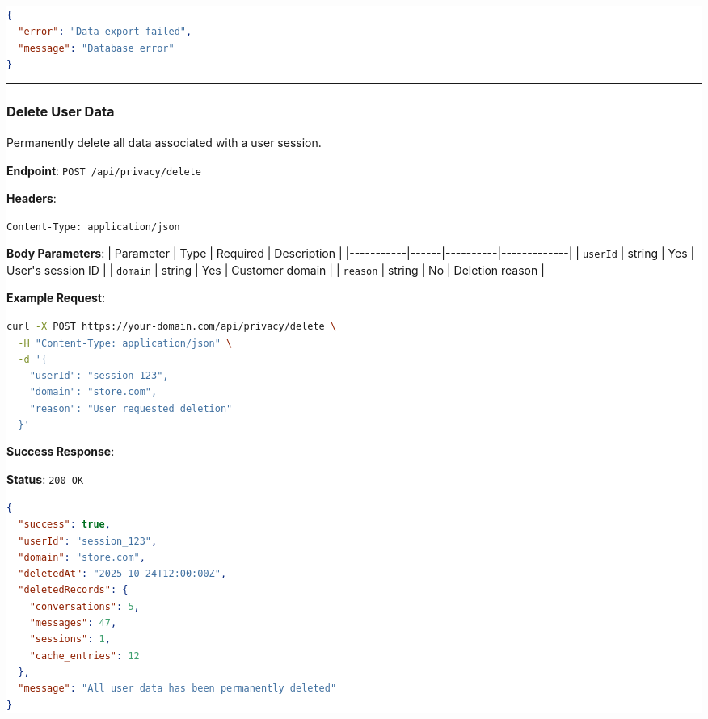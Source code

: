 ```json
{
  "error": "Data export failed",
  "message": "Database error"
}
```

---

### Delete User Data

Permanently delete all data associated with a user session.

**Endpoint**: `POST /api/privacy/delete`

**Headers**:
```
Content-Type: application/json
```

**Body Parameters**:
| Parameter | Type | Required | Description |
|-----------|------|----------|-------------|
| `userId` | string | Yes | User's session ID |
| `domain` | string | Yes | Customer domain |
| `reason` | string | No | Deletion reason |

**Example Request**:
```bash
curl -X POST https://your-domain.com/api/privacy/delete \
  -H "Content-Type: application/json" \
  -d '{
    "userId": "session_123",
    "domain": "store.com",
    "reason": "User requested deletion"
  }'
```

**Success Response**:

**Status**: `200 OK`

```json
{
  "success": true,
  "userId": "session_123",
  "domain": "store.com",
  "deletedAt": "2025-10-24T12:00:00Z",
  "deletedRecords": {
    "conversations": 5,
    "messages": 47,
    "sessions": 1,
    "cache_entries": 12
  },
  "message": "All user data has been permanently deleted"
}
```
